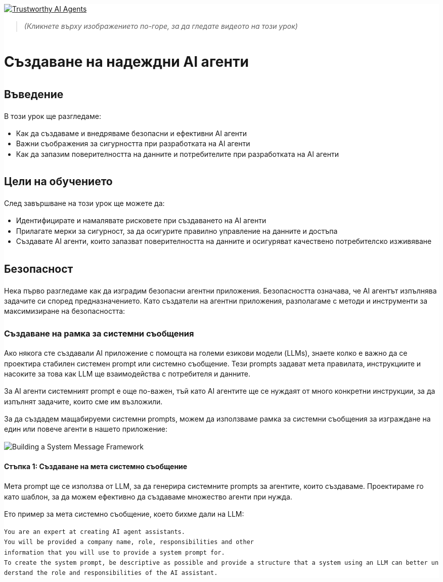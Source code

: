 
[![Trustworthy AI Agents](../../../translated_images/lesson-6-thumbnail.a58ab36c099038d4f786c2b0d5d6e89f41f4c2ecc05ab10b67bced2695eeb218.bg.png)](https://youtu.be/iZKkMEGBCUQ?si=Q-kEbcyHUMPoHp8L)

> _(Кликнете върху изображението по-горе, за да гледате видеото на този урок)_

# Създаване на надеждни AI агенти

## Въведение

В този урок ще разгледаме:

- Как да създаваме и внедряваме безопасни и ефективни AI агенти
- Важни съображения за сигурността при разработката на AI агенти
- Как да запазим поверителността на данните и потребителите при разработката на AI агенти

## Цели на обучението

След завършване на този урок ще можете да:

- Идентифицирате и намалявате рисковете при създаването на AI агенти
- Прилагате мерки за сигурност, за да осигурите правилно управление на данните и достъпа
- Създавате AI агенти, които запазват поверителността на данните и осигуряват качествено потребителско изживяване

## Безопасност

Нека първо разгледаме как да изградим безопасни агентни приложения. Безопасността означава, че AI агентът изпълнява задачите си според предназначението. Като създатели на агентни приложения, разполагаме с методи и инструменти за максимизиране на безопасността:

### Създаване на рамка за системни съобщения

Ако някога сте създавали AI приложение с помощта на големи езикови модели (LLMs), знаете колко е важно да се проектира стабилен системен prompt или системно съобщение. Тези prompts задават мета правилата, инструкциите и насоките за това как LLM ще взаимодейства с потребителя и данните.

За AI агенти системният prompt е още по-важен, тъй като AI агентите ще се нуждаят от много конкретни инструкции, за да изпълнят задачите, които сме им възложили.

За да създадем мащабируеми системни prompts, можем да използваме рамка за системни съобщения за изграждане на един или повече агенти в нашето приложение:

![Building a System Message Framework](../../../translated_images/system-message-framework.3a97368c92d11d6814577b03cd128ec8c71a5fd1e26f341835cfa5df59ae87ae.bg.png)

#### Стъпка 1: Създаване на мета системно съобщение

Мета prompt ще се използва от LLM, за да генерира системните prompts за агентите, които създаваме. Проектираме го като шаблон, за да можем ефективно да създаваме множество агенти при нужда.

Ето пример за мета системно съобщение, което бихме дали на LLM:

```plaintext
You are an expert at creating AI agent assistants. 
You will be provided a company name, role, responsibilities and other
information that you will use to provide a system prompt for.
To create the system prompt, be descriptive as possible and provide a structure that a system using an LLM can better understand the role and responsibilities of the AI assistant. 
```
